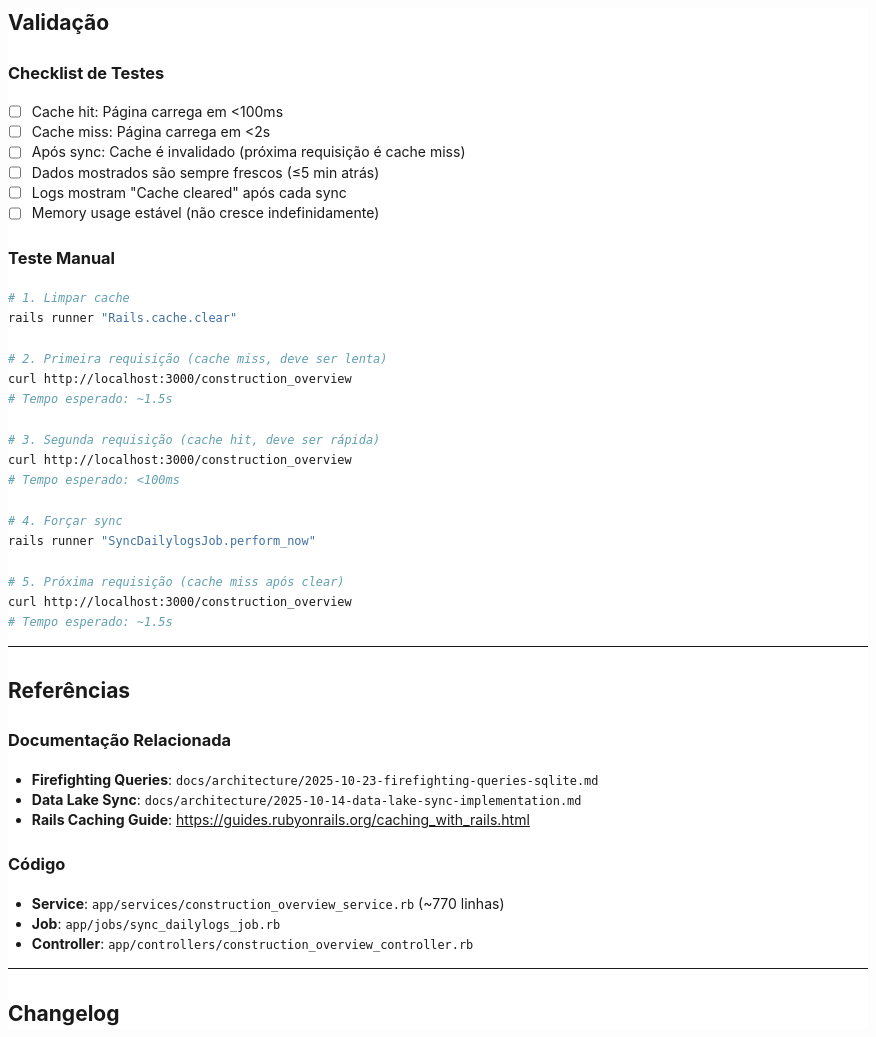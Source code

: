 ## Validação

### Checklist de Testes

- [ ] Cache hit: Página carrega em <100ms
- [ ] Cache miss: Página carrega em <2s
- [ ] Após sync: Cache é invalidado (próxima requisição é cache miss)
- [ ] Dados mostrados são sempre frescos (≤5 min atrás)
- [ ] Logs mostram "Cache cleared" após cada sync
- [ ] Memory usage estável (não cresce indefinidamente)

### Teste Manual

```bash
# 1. Limpar cache
rails runner "Rails.cache.clear"

# 2. Primeira requisição (cache miss, deve ser lenta)
curl http://localhost:3000/construction_overview
# Tempo esperado: ~1.5s

# 3. Segunda requisição (cache hit, deve ser rápida)
curl http://localhost:3000/construction_overview
# Tempo esperado: <100ms

# 4. Forçar sync
rails runner "SyncDailylogsJob.perform_now"

# 5. Próxima requisição (cache miss após clear)
curl http://localhost:3000/construction_overview
# Tempo esperado: ~1.5s
```

---

## Referências

### Documentação Relacionada
- **Firefighting Queries**: `docs/architecture/2025-10-23-firefighting-queries-sqlite.md`
- **Data Lake Sync**: `docs/architecture/2025-10-14-data-lake-sync-implementation.md`
- **Rails Caching Guide**: https://guides.rubyonrails.org/caching_with_rails.html

### Código
- **Service**: `app/services/construction_overview_service.rb` (~770 linhas)
- **Job**: `app/jobs/sync_dailylogs_job.rb`
- **Controller**: `app/controllers/construction_overview_controller.rb`

---

## Changelog
